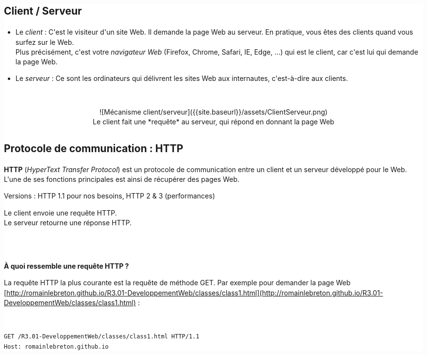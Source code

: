 ## Client / Serveur

* Le *client* : C'est le visiteur d'un site Web. Il demande la page Web au
  serveur. En pratique, vous êtes des clients quand vous surfez sur le Web.  
  Plus précisément, c'est votre *navigateur Web* (Firefox, Chrome, Safari, IE,
  Edge, ...) qui est le client, car c'est lui qui demande la page Web.

* Le *serveur* : Ce sont les ordinateurs qui délivrent les sites Web aux
  internautes, c'est-à-dire aux clients.

<br>

<p style="text-align:center">
![Mécanisme client/serveur]({{site.baseurl}}/assets/ClientServeur.png)
<br>
Le client fait une *requête* au serveur, qui répond en donnant la page Web
</p>

</section>
<section>

## Protocole de communication : HTTP

**HTTP** (*HyperText Transfer Protocol*) est un protocole de communication
entre un client et un serveur développé pour le Web. L'une de ses fonctions
principales est ainsi de récupérer des pages Web.

Versions : HTTP 1.1 pour nos besoins, HTTP 2 & 3 (performances)

Le client envoie une requête HTTP.  
Le serveur retourne une réponse HTTP.


<br>
<br>

**À quoi ressemble une requête HTTP ?**



La requête HTTP la plus courante est la requête de méthode GET. Par exemple pour demander
la page Web  
[http://romainlebreton.github.io/R3.01-DeveloppementWeb/classes/class1.html](http://romainlebreton.github.io/R3.01-DeveloppementWeb/classes/class1.html)
:

<br>

```http
GET /R3.01-DeveloppementWeb/classes/class1.html HTTP/1.1
Host: romainlebreton.github.io

```

</section>
<section>
